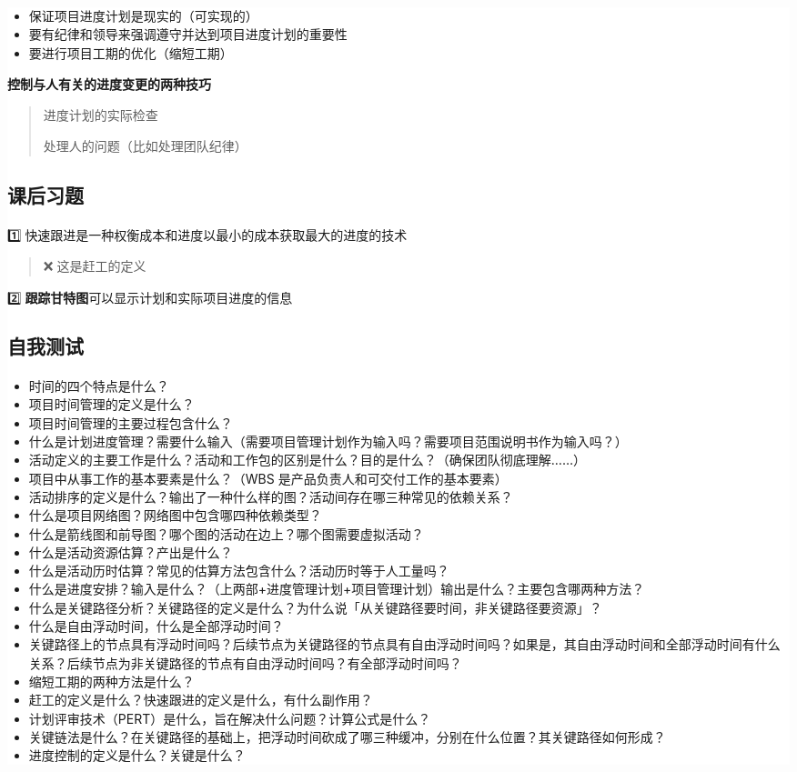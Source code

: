 - 保证项目进度计划是现实的（可实现的）
- 要有纪律和领导来强调遵守并达到项目进度计划的重要性
- 要进行项目工期的优化（缩短工期）

**控制与人有关的进度变更的两种技巧**

> 进度计划的实际检查
>
> 处理人的问题（比如处理团队纪律）

## 课后习题

:one: 快速跟进是一种权衡成本和进度以最小的成本获取最大的进度的技术

> :x: 这是赶工的定义

:two: **跟踪甘特图**可以显示计划和实际项目进度的信息



## 自我测试

- 时间的四个特点是什么？
- 项目时间管理的定义是什么？
- 项目时间管理的主要过程包含什么？
- 什么是计划进度管理？需要什么输入（需要项目管理计划作为输入吗？需要项目范围说明书作为输入吗？）
- 活动定义的主要工作是什么？活动和工作包的区别是什么？目的是什么？（确保团队彻底理解……）
- 项目中从事工作的基本要素是什么？（WBS 是产品负责人和可交付工作的基本要素）
- 活动排序的定义是什么？输出了一种什么样的图？活动间存在哪三种常见的依赖关系？
- 什么是项目网络图？网络图中包含哪四种依赖类型？
- 什么是箭线图和前导图？哪个图的活动在边上？哪个图需要虚拟活动？
- 什么是活动资源估算？产出是什么？
- 什么是活动历时估算？常见的估算方法包含什么？活动历时等于人工量吗？
- 什么是进度安排？输入是什么？（上两部+进度管理计划+项目管理计划）输出是什么？主要包含哪两种方法？
- 什么是关键路径分析？关键路径的定义是什么？为什么说「从关键路径要时间，非关键路径要资源」？
- 什么是自由浮动时间，什么是全部浮动时间？
- 关键路径上的节点具有浮动时间吗？后续节点为关键路径的节点具有自由浮动时间吗？如果是，其自由浮动时间和全部浮动时间有什么关系？后续节点为非关键路径的节点有自由浮动时间吗？有全部浮动时间吗？
- 缩短工期的两种方法是什么？
- 赶工的定义是什么？快速跟进的定义是什么，有什么副作用？
- 计划评审技术（PERT）是什么，旨在解决什么问题？计算公式是什么？
- 关键链法是什么？在关键路径的基础上，把浮动时间砍成了哪三种缓冲，分别在什么位置？其关键路径如何形成？
- 进度控制的定义是什么？关键是什么？